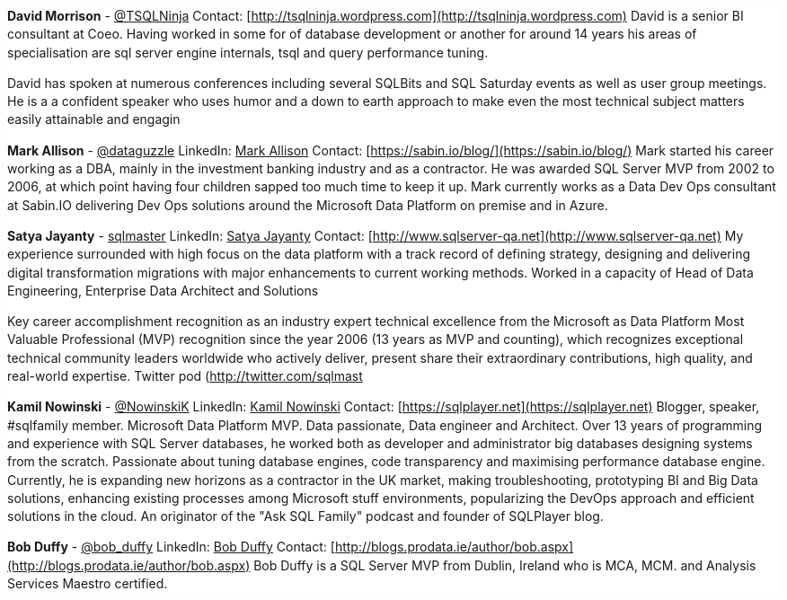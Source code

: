 **David Morrison**  - [@TSQLNinja](https://www.twitter.com/@TSQLNinja)
Contact: [http://tsqlninja.wordpress.com](http://tsqlninja.wordpress.com)
David is a senior BI consultant at Coeo. Having worked in some for of database development or another for around 14 years his areas of specialisation are sql server engine internals, tsql and query performance tuning.

David has spoken at numerous conferences including several SQLBits and SQL Saturday events as well as user group meetings. He is a a confident speaker who uses humor and a down to earth approach to make even the most technical subject matters easily attainable and engagin
 
**Mark Allison**  - [@dataguzzle](https://www.twitter.com/@dataguzzle)
LinkedIn: [Mark Allison](http://www.linkedin.com/in/markallison/)
Contact: [https://sabin.io/blog/](https://sabin.io/blog/)
Mark started his career working as a DBA, mainly in the investment banking industry and as a contractor. He was awarded SQL Server MVP from 2002 to 2006, at which point having four children sapped too much time to keep it up. Mark currently works as a Data Dev Ops consultant at Sabin.IO delivering Dev Ops solutions around the Microsoft Data Platform on premise and in Azure.
 
**Satya Jayanty**  - [sqlmaster](https://www.twitter.com/sqlmaster)
LinkedIn: [Satya Jayanty](https://uk.linkedin.com/sqlmaster)
Contact: [http://www.sqlserver-qa.net](http://www.sqlserver-qa.net)
My experience surrounded with high focus on the data platform with a track record of defining strategy, designing and delivering digital transformation  migrations with major enhancements to current working methods.  Worked in a capacity of Head of Data Engineering, Enterprise Data Architect and Solutions 

Key career accomplishment  recognition as an industry expert  technical excellence from the Microsoft as Data Platform Most Valuable Professional (MVP) recognition since the year 2006 (13 years as MVP and counting), which recognizes exceptional technical community leaders worldwide who actively deliver, present  share their extraordinary contributions, high quality, and real-world expertise.
Twitter pod (http://twitter.com/sqlmast
 
**Kamil Nowinski**  - [@NowinskiK](https://www.twitter.com/@NowinskiK)
LinkedIn: [Kamil Nowinski](https://www.linkedin.com/in/kamilnowinski/)
Contact: [https://sqlplayer.net](https://sqlplayer.net)
Blogger, speaker, #sqlfamily member. Microsoft Data Platform MVP. Data passionate, Data engineer and Architect.
Over 13 years of programming and experience with SQL Server databases, he worked both as developer and administrator big databases designing systems from the scratch. Passionate about tuning database engines, code transparency and maximising performance database engine.
Currently, he is expanding new horizons as a contractor in the UK market, making troubleshooting, prototyping BI and Big Data solutions, enhancing existing processes among Microsoft stuff environments, popularizing the DevOps approach and efficient solutions in the cloud.
An originator of the "Ask SQL Family" podcast and founder of SQLPlayer blog.
 
**Bob Duffy**  - [@bob_duffy](https://www.twitter.com/@bob_duffy)
LinkedIn: [Bob Duffy](http://www.linkedin.com/profile/view?id=8301243amp;authType=NAME_SEARCHamp;authToken=MWkaamp;locale=en_USamp;srchid=83012431382480825815amp;srchindex=1amp;srchtotal=767amp;trk=vsrp_people_res_nameamp;trkInfo=VSRPsearchId%3A83012431382480825815%2CVSRPtargetId%3A8301243%2CVSRPcmpt%3Aprimary)
Contact: [http://blogs.prodata.ie/author/bob.aspx](http://blogs.prodata.ie/author/bob.aspx)
Bob Duffy is a SQL Server MVP from Dublin, Ireland who is MCA, MCM. and Analysis Services Maestro certified. 
